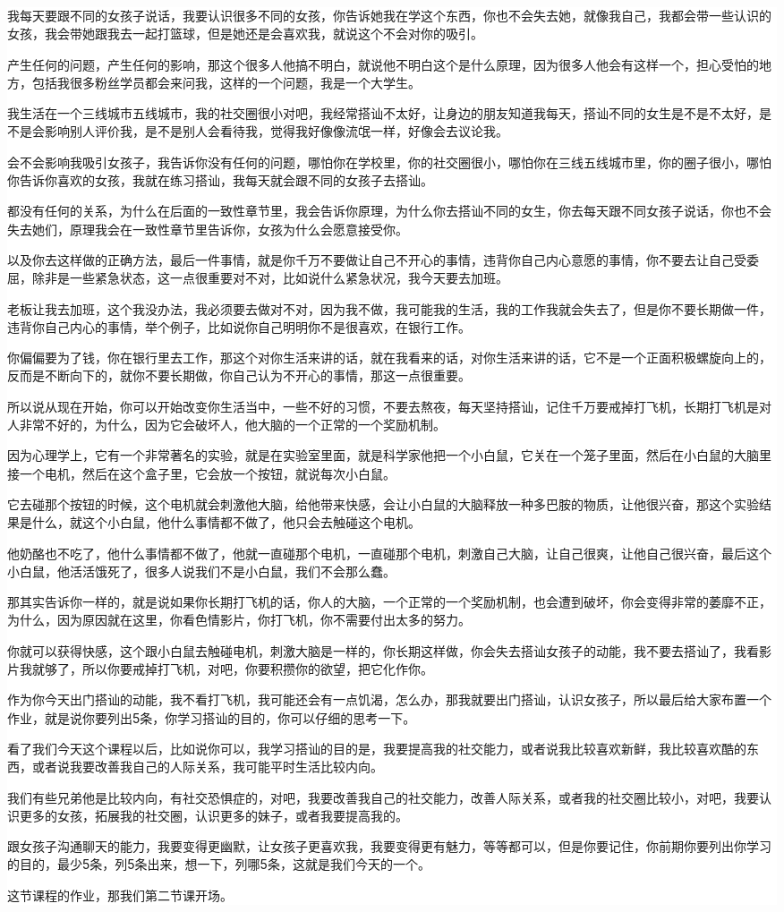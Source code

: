 我每天要跟不同的女孩子说话，我要认识很多不同的女孩，你告诉她我在学这个东西，你也不会失去她，就像我自己，我都会带一些认识的女孩，我会带她跟我去一起打篮球，但是她还是会喜欢我，就说这个不会对你的吸引。

产生任何的问题，产生任何的影响，那这个很多人他搞不明白，就说他不明白这个是什么原理，因为很多人他会有这样一个，担心受怕的地方，包括我很多粉丝学员都会来问我，这样的一个问题，我是一个大学生。

我生活在一个三线城市五线城市，我的社交圈很小对吧，我经常搭讪不太好，让身边的朋友知道我每天，搭讪不同的女生是不是不太好，是不是会影响别人评价我，是不是别人会看待我，觉得我好像像流氓一样，好像会去议论我。

会不会影响我吸引女孩子，我告诉你没有任何的问题，哪怕你在学校里，你的社交圈很小，哪怕你在三线五线城市里，你的圈子很小，哪怕你告诉你喜欢的女孩，我就在练习搭讪，我每天就会跟不同的女孩子去搭讪。

都没有任何的关系，为什么在后面的一致性章节里，我会告诉你原理，为什么你去搭讪不同的女生，你去每天跟不同女孩子说话，你也不会失去她们，原理我会在一致性章节里告诉你，女孩为什么会愿意接受你。

以及你去这样做的正确方法，最后一件事情，就是你千万不要做让自己不开心的事情，违背你自己内心意愿的事情，你不要去让自己受委屈，除非是一些紧急状态，这一点很重要对不对，比如说什么紧急状况，我今天要去加班。

老板让我去加班，这个我没办法，我必须要去做对不对，因为我不做，我可能我的生活，我的工作我就会失去了，但是你不要长期做一件，违背你自己内心的事情，举个例子，比如说你自己明明你不是很喜欢，在银行工作。

你偏偏要为了钱，你在银行里去工作，那这个对你生活来讲的话，就在我看来的话，对你生活来讲的话，它不是一个正面积极螺旋向上的，反而是不断向下的，就你不要长期做，你自己认为不开心的事情，那这一点很重要。

所以说从现在开始，你可以开始改变你生活当中，一些不好的习惯，不要去熬夜，每天坚持搭讪，记住千万要戒掉打飞机，长期打飞机是对人非常不好的，为什么，因为它会破坏人，他大脑的一个正常的一个奖励机制。

因为心理学上，它有一个非常著名的实验，就是在实验室里面，就是科学家他把一个小白鼠，它关在一个笼子里面，然后在小白鼠的大脑里接一个电机，然后在这个盒子里，它会放一个按钮，就说每次小白鼠。

它去碰那个按钮的时候，这个电机就会刺激他大脑，给他带来快感，会让小白鼠的大脑释放一种多巴胺的物质，让他很兴奋，那这个实验结果是什么，就这个小白鼠，他什么事情都不做了，他只会去触碰这个电机。

他奶酪也不吃了，他什么事情都不做了，他就一直碰那个电机，一直碰那个电机，刺激自己大脑，让自己很爽，让他自己很兴奋，最后这个小白鼠，他活活饿死了，很多人说我们不是小白鼠，我们不会那么蠢。

那其实告诉你一样的，就是说如果你长期打飞机的话，你人的大脑，一个正常的一个奖励机制，也会遭到破坏，你会变得非常的萎靡不正，为什么，因为原因就在这里，你看色情影片，你打飞机，你不需要付出太多的努力。

你就可以获得快感，这个跟小白鼠去触碰电机，刺激大脑是一样的，你长期这样做，你会失去搭讪女孩子的动能，我不要去搭讪了，我看影片我就够了，所以你要戒掉打飞机，对吧，你要积攒你的欲望，把它化作你。

作为你今天出门搭讪的动能，我不看打飞机，我可能还会有一点饥渴，怎么办，那我就要出门搭讪，认识女孩子，所以最后给大家布置一个作业，就是说你要列出5条，你学习搭讪的目的，你可以仔细的思考一下。

看了我们今天这个课程以后，比如说你可以，我学习搭讪的目的是，我要提高我的社交能力，或者说我比较喜欢新鲜，我比较喜欢酷的东西，或者说我要改善我自己的人际关系，我可能平时生活比较内向。

我们有些兄弟他是比较内向，有社交恐惧症的，对吧，我要改善我自己的社交能力，改善人际关系，或者我的社交圈比较小，对吧，我要认识更多的女孩，拓展我的社交圈，认识更多的妹子，或者我要提高我的。

跟女孩子沟通聊天的能力，我要变得更幽默，让女孩子更喜欢我，我要变得更有魅力，等等都可以，但是你要记住，你前期你要列出你学习的目的，最少5条，列5条出来，想一下，列哪5条，这就是我们今天的一个。

这节课程的作业，那我们第二节课开场。